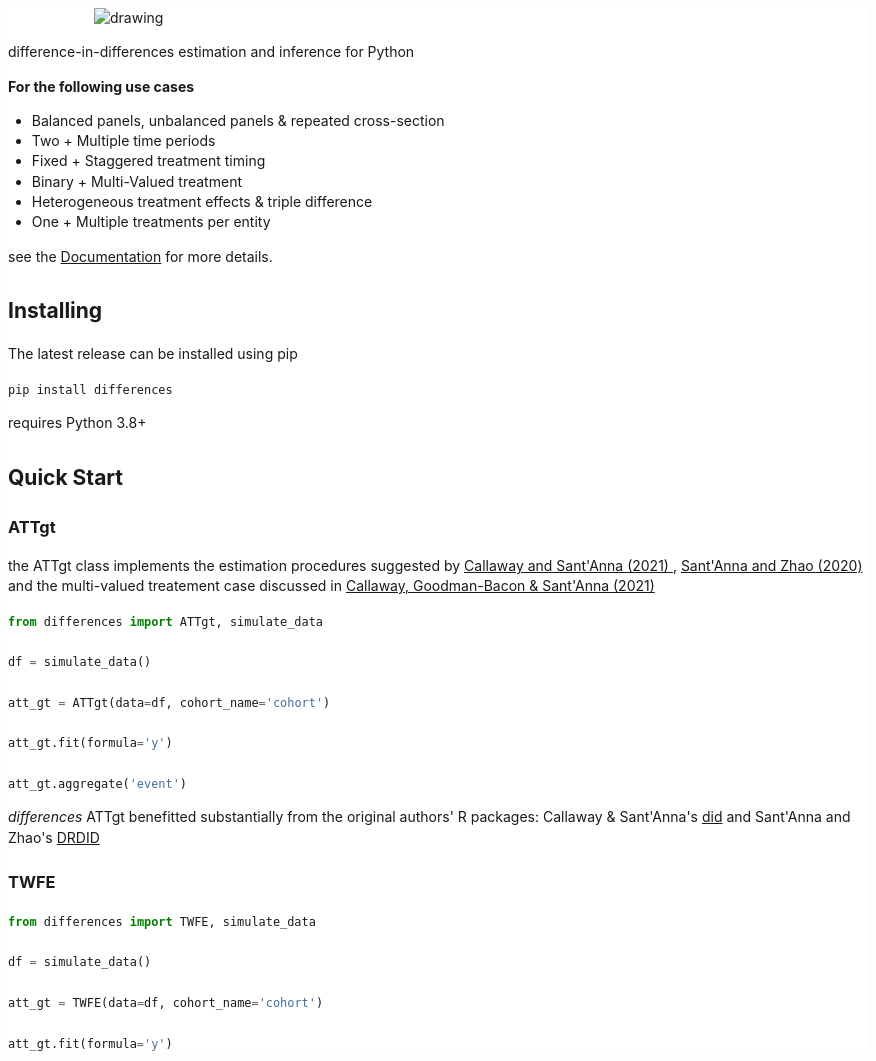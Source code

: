 <img src="./doc/source/images/logo/bw/logo_name_bw.png" alt="drawing" width="200" 
style="display: block;margin-left: auto;margin-right: auto;width: 80%;"/>

difference-in-differences estimation and inference for Python

**For the following use cases**

- Balanced panels, unbalanced panels & repeated cross-section
- Two + Multiple time periods
- Fixed + Staggered treatment timing
- Binary + Multi-Valued treatment
- Heterogeneous treatment effects & triple difference
- One + Multiple treatments per entity

see the [Documentation](https://differences.readthedocs.io/en/latest/) for more details.

## Installing

The latest release can be installed using pip

```bash
pip install differences
```

requires Python 3.8+

## Quick Start

### ATTgt 

the ATTgt class implements the estimation procedures suggested by [Callaway and Sant'Anna (2021)
](https://www.sciencedirect.com/science/article/abs/pii/S0304407620303948), [Sant'Anna and Zhao 
(2020)](https://www.sciencedirect.com/science/article/abs/pii/S0304407620301901) and the 
multi-valued treatement case discussed in [Callaway, Goodman-Bacon & Sant'Anna (2021)](https://arxiv.org/abs/2107.02637)

```python
from differences import ATTgt, simulate_data

df = simulate_data()

att_gt = ATTgt(data=df, cohort_name='cohort')

att_gt.fit(formula='y')

att_gt.aggregate('event')
```

*differences* ATTgt benefitted substantially from the original authors' R packages: Callaway & Sant'Anna's [did](https://github.com/bcallaway11/did) and Sant'Anna and 
Zhao's [DRDID](https://github.com/pedrohcgs/DRDID)

### TWFE

```python
from differences import TWFE, simulate_data

df = simulate_data()

att_gt = TWFE(data=df, cohort_name='cohort')

att_gt.fit(formula='y')
```
